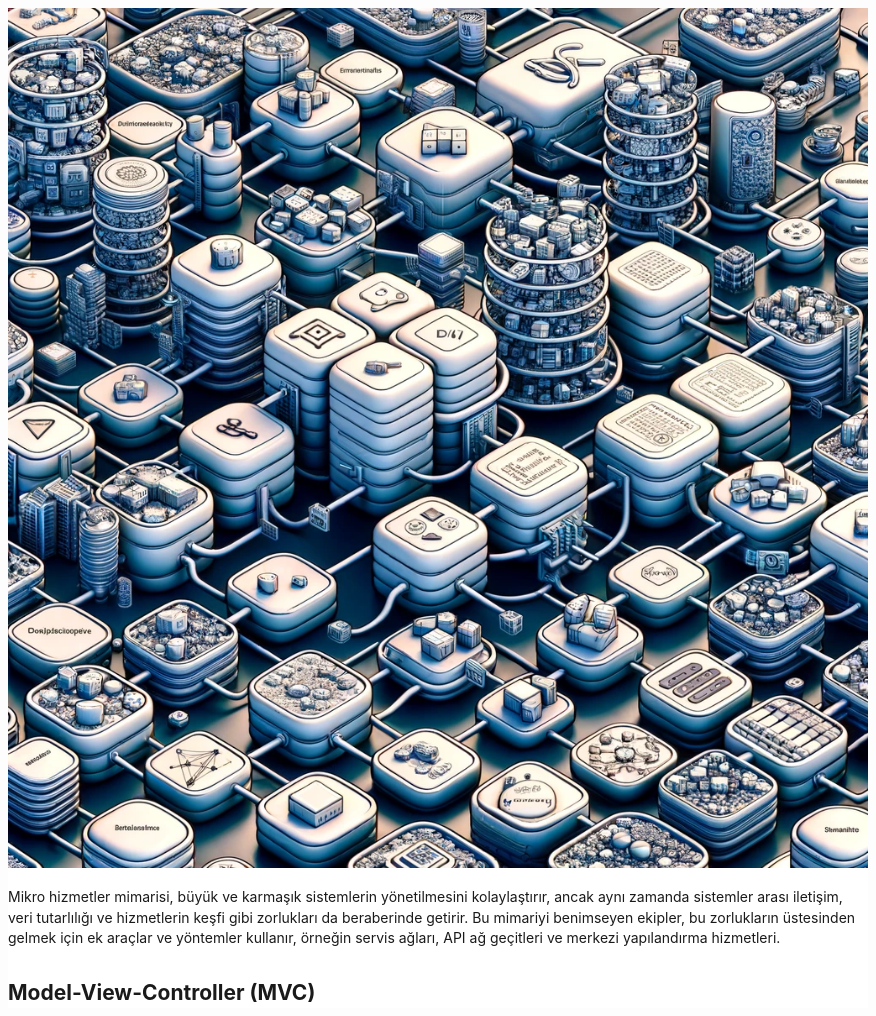 ![](https://raw.githubusercontent.com/mrtyildiz/Blog-Post/main/Software/IMG/Microservices%20Architecture.webp)

Mikro hizmetler mimarisi, büyük ve karmaşık sistemlerin yönetilmesini kolaylaştırır, ancak aynı zamanda sistemler arası iletişim, veri tutarlılığı ve hizmetlerin keşfi gibi zorlukları da beraberinde getirir. Bu mimariyi benimseyen ekipler, bu zorlukların üstesinden gelmek için ek araçlar ve yöntemler kullanır, örneğin servis ağları, API ağ geçitleri ve merkezi yapılandırma hizmetleri.

## Model-View-Controller (MVC)
